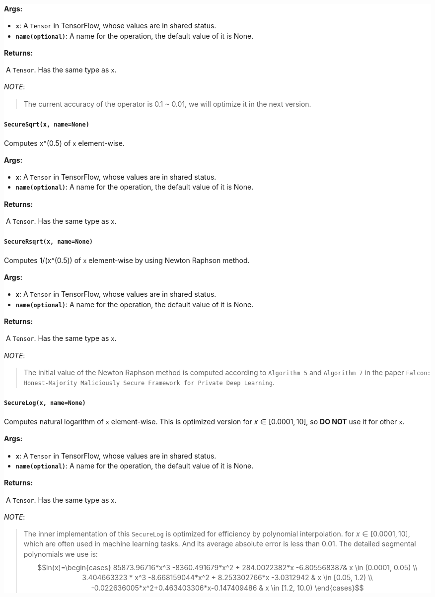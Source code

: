   **Args:**

   - **`x`**: A `Tensor` in TensorFlow, whose values are in shared status.
   - **`name(optional)`**: A name for the operation, the default value of it is None.

  **Returns:**

  ​ A `Tensor`. Has the same type as `x`.

*NOTE*: 
> The current accuracy of the operator is 0.1 ~ 0.01, we will optimize it in the next version.


#### `SecureSqrt(x, name=None)`

  Computes x^(0.5) of `x` element-wise.

  **Args:**

  - **`x`**: A `Tensor` in TensorFlow, whose values are in shared status.
  - **`name(optional)`**: A name for the operation, the default value of it is None.

  **Returns:**

  ​ A `Tensor`. Has the same type as `x`.


#### `SecureRsqrt(x, name=None)`

  Computes 1/(x^(0.5)) of `x` element-wise by using Newton Raphson method.

  **Args:**

  - **`x`**: A `Tensor` in TensorFlow, whose values are in shared status.
  - **`name(optional)`**: A name for the operation, the default value of it is None.

  **Returns:**

  ​ A `Tensor`. Has the same type as `x`.


  *NOTE*:
  > The initial value of the Newton Raphson method is computed according to `Algorithm 5` and `Algorithm 7` in the paper `Falcon: Honest-Majority Maliciously Secure Framework for Private Deep Learning`.


#### `SecureLog(x, name=None)`

  Computes natural logarithm of `x` element-wise. This is optimized version for $x \in [0.0001, 10]$, so **DO NOT** use it for other `x`.

  **Args:**

  - **`x`**: A `Tensor` in TensorFlow, whose values are in shared status. 
  - **`name(optional)`**: A name for the operation, the default value of it is None.

  **Returns:**

  ​	A `Tensor`. Has the same type as `x`.

  
  *NOTE*: 
  > The inner implementation of this `SecureLog` is optimized for efficiency by polynomial interpolation. for  $x \in [0.0001, 10]$, which are often used in machine learning tasks. And its average absolute error  is less than  0.01. The detailed segmental polynomials we use is:
  > $$ln(x)=\begin{cases} 85873.96716*x^3 -8360.491679*x^2 + 284.0022382*x -6.805568387& x \in (0.0001, 0.05) \\ 3.404663323 * x^3 -8.668159044*x^2 + 8.253302766*x -3.0312942 & x \in [0.05, 1.2) \\ -0.022636005*x^2+0.463403306*x-0.147409486 & x \in [1.2, 10.0) \end{cases}$$
